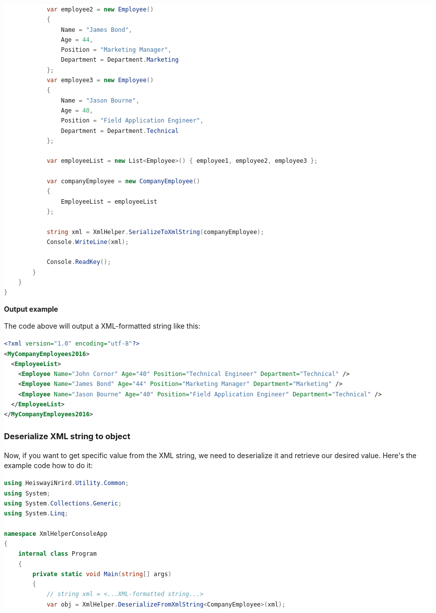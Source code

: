 ```csharp
            var employee2 = new Employee()
            {
                Name = "James Bond",
                Age = 44,
                Position = "Marketing Manager",
                Department = Department.Marketing
            };
            var employee3 = new Employee()
            {
                Name = "Jason Bourne",
                Age = 40,
                Position = "Field Application Engineer",
                Department = Department.Technical
            };

            var employeeList = new List<Employee>() { employee1, employee2, employee3 };

            var companyEmployee = new CompanyEmployee()
            {
                EmployeeList = employeeList
            };

            string xml = XmlHelper.SerializeToXmlString(companyEmployee);
            Console.WriteLine(xml);

            Console.ReadKey();
        }
    }
}
```

**Output example**

The code above will output a XML-formatted string like this:

```xml
<?xml version="1.0" encoding="utf-8"?>
<MyCompanyEmployees2016>
  <EmployeeList>
    <Employee Name="John Cornor" Age="40" Position="Technical Engineer" Department="Technical" />
    <Employee Name="James Bond" Age="44" Position="Marketing Manager" Department="Marketing" />
    <Employee Name="Jason Bourne" Age="40" Position="Field Application Engineer" Department="Technical" />
  </EmployeeList>
</MyCompanyEmployees2016>
```

### Deserialize XML string to object

Now, if you want to get specific value from the XML string, we need to deserialize it and retrieve our desired value. Here's the example code how to do it:

```csharp
using HeiswayiNrird.Utility.Common;
using System;
using System.Collections.Generic;
using System.Linq;

namespace XmlHelperConsoleApp
{
    internal class Program
    {
        private static void Main(string[] args)
        {
            // string xml = <...XML-formatted string...>
            var obj = XmlHelper.DeserializeFromXmlString<CompanyEmployee>(xml);
```